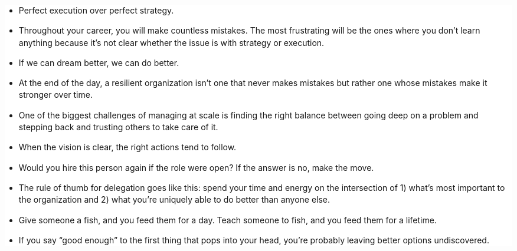 - Perfect execution over perfect strategy.

- Throughout your career, you will make countless mistakes. The most frustrating will be the ones where you don’t learn anything because it’s not clear whether the issue is with strategy or execution.

- If we can dream better, we can do better.

- At the end of the day, a resilient organization isn’t one that never makes mistakes but rather one whose mistakes make it stronger over time.

- One of the biggest challenges of managing at scale is finding the right balance between going deep on a problem and stepping back and trusting others to take care of it.

- When the vision is clear, the right actions tend to follow.

- Would you hire this person again if the role were open? If the answer is no, make the move.

- The rule of thumb for delegation goes like this: spend your time and energy on the intersection of 1) what’s most important to the organization and 2) what you’re uniquely able to do better than anyone else.

- Give someone a fish, and you feed them for a day. Teach someone to fish, and you feed them for a lifetime.

- If you say “good enough” to the first thing that pops into your head, you’re probably leaving better options undiscovered.